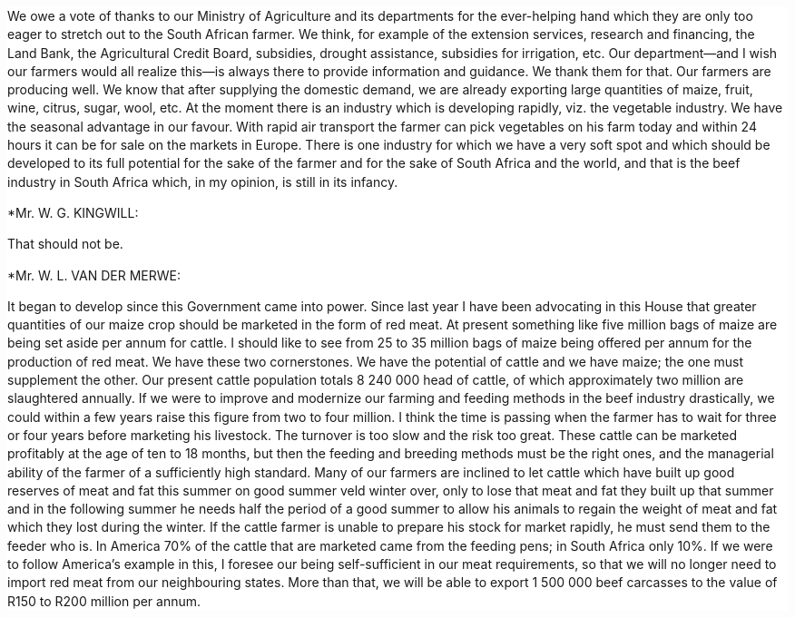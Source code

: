 <p>We owe a vote of thanks to our Ministry of Agriculture and its departments for the ever-helping hand which they are only too eager to stretch out to the South African farmer. We think, for example of the extension services, research and financing, the Land Bank, the Agricultural Credit Board, subsidies, drought assistance, subsidies for irrigation, etc. Our department&#x2014;and I wish our farmers would all realize this&#x2014;is always there to provide information and guidance. We thank them for that. Our farmers are producing well. We know that after supplying the domestic demand, <span class="col_1305-1306" refersTo="page_0666"/>we are already exporting large quantities of maize, fruit, wine, citrus, sugar, wool, etc. At the moment there is an industry which is developing rapidly, viz. the vegetable industry. We have the seasonal advantage in our favour. With rapid air transport the farmer can pick vegetables on his farm today and within 24 hours it can be for sale on the markets in Europe. There is one industry for which we have a very soft spot and which should be developed to its full potential for the sake of the farmer and for the sake of South Africa and the world, and that is the beef industry in South Africa which, in my opinion, is still in its infancy.</p>

</speech>

<speech by="#kingwill">

<from>*Mr. <person refersTo="hansard_za">W. G. KINGWILL</person>:</from>

<p>That should not be.</p>

</speech>

<speech by="#van_der_merwe">

<from>*Mr. <person refersTo="hansard_za">W. L. VAN DER MERWE</person>:</from>

<p>It began to develop since this Government came into power. Since last year I have been advocating in this House that greater quantities of our maize crop should be marketed in the form of red meat. At present something like five million bags of maize are being set aside per annum for cattle. I should like to see from 25 to 35 million bags of maize being offered per annum for the production of red meat. We have these two cornerstones. We have the potential of cattle and we have maize; the one must supplement the other. Our present cattle population totals 8 240 000 head of cattle, of which approximately two million are slaughtered annually. If we were to improve and modernize our farming and feeding methods in the beef industry drastically, we could within a few years raise this figure from two to four million. I think the time is passing when the farmer has to wait for three or four years before marketing his livestock. The turnover is too slow and the risk too great. These cattle can be marketed profitably at the age of ten to 18 months, but then the feeding and breeding methods must be the right ones, and the managerial ability of the farmer of a sufficiently high standard. Many of our farmers are inclined to let cattle which have built up good reserves of meat and fat this summer on good summer veld winter over, only to lose that meat and fat they built up that summer and in the following summer he needs half the period of a good summer to allow his animals to regain the weight of meat and fat which they lost during the winter. If the cattle farmer is unable to prepare his stock for market rapidly, he must send them to the feeder who is. In America 70% of the cattle that are marketed came from the feeding pens; in South Africa only 10%. If we were to follow America&#x2019;s example in this, I foresee our being self-sufficient in our meat requirements, so that we will no longer need to import red meat from our neighbouring states. More than that, we will be able to export 1 500 000 beef carcasses to the value of R150 to R200 million per annum.</p>
